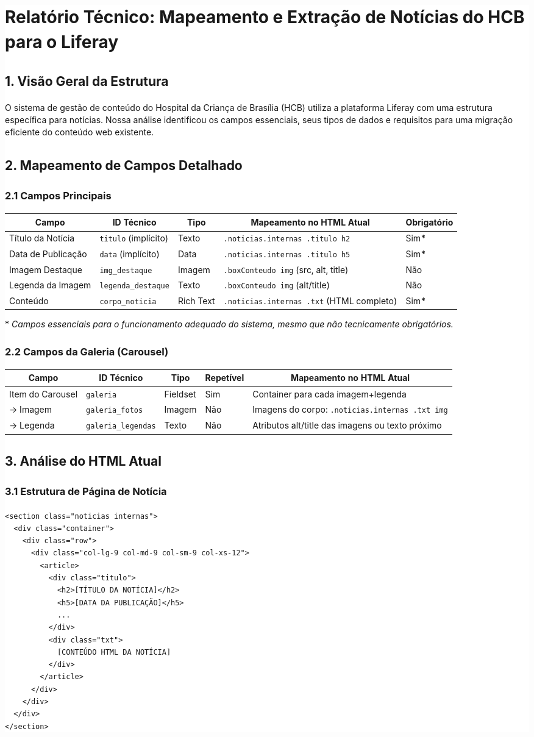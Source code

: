 # Relatório Técnico: Mapeamento e Extração de Notícias do HCB para o Liferay

## 1. Visão Geral da Estrutura

O sistema de gestão de conteúdo do Hospital da Criança de Brasília (HCB) utiliza a plataforma Liferay com uma estrutura específica para notícias. Nossa análise identificou os campos essenciais, seus tipos de dados e requisitos para uma migração eficiente do conteúdo web existente.

## 2. Mapeamento de Campos Detalhado

### 2.1 Campos Principais

| Campo | ID Técnico | Tipo | Mapeamento no HTML Atual | Obrigatório |
|-------|------------|------|--------------------------|-------------|
| Título da Notícia | `titulo` (implícito) | Texto | `.noticias.internas .titulo h2` | Sim* |
| Data de Publicação | `data` (implícito) | Data | `.noticias.internas .titulo h5` | Sim* |
| Imagem Destaque | `img_destaque` | Imagem | `.boxConteudo img` (src, alt, title) | Não |
| Legenda da Imagem | `legenda_destaque` | Texto | `.boxConteudo img` (alt/title) | Não |
| Conteúdo | `corpo_noticia` | Rich Text | `.noticias.internas .txt` (HTML completo) | Sim* |

\* *Campos essenciais para o funcionamento adequado do sistema, mesmo que não tecnicamente obrigatórios.*

### 2.2 Campos da Galeria (Carousel)

| Campo | ID Técnico | Tipo | Repetível | Mapeamento no HTML Atual |
|-------|------------|------|-----------|--------------------------|
| Item do Carousel | `galeria` | Fieldset | Sim | Container para cada imagem+legenda |
| → Imagem | `galeria_fotos` | Imagem | Não | Imagens do corpo: `.noticias.internas .txt img` |
| → Legenda | `galeria_legendas` | Texto | Não | Atributos alt/title das imagens ou texto próximo |

## 3. Análise do HTML Atual

### 3.1 Estrutura de Página de Notícia

```
<section class="noticias internas">
  <div class="container">
    <div class="row">
      <div class="col-lg-9 col-md-9 col-sm-9 col-xs-12">
        <article>
          <div class="titulo">
            <h2>[TÍTULO DA NOTÍCIA]</h2>
            <h5>[DATA DA PUBLICAÇÃO]</h5>
            ...
          </div>
          <div class="txt">
            [CONTEÚDO HTML DA NOTÍCIA]
          </div>
        </article>
      </div>
    </div>
  </div>
</section>
```
